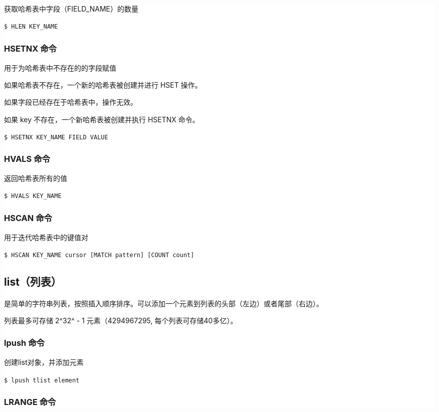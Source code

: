 获取哈希表中字段（FIELD_NAME）的数量

```shell
$ HLEN KEY_NAME
```



### HSETNX 命令

用于为哈希表中不存在的的字段赋值

如果哈希表不存在，一个新的哈希表被创建并进行 HSET 操作。

如果字段已经存在于哈希表中，操作无效。

如果 key 不存在，一个新哈希表被创建并执行 HSETNX 命令。

```shell
$ HSETNX KEY_NAME FIELD VALUE
```



### HVALS 命令

返回哈希表所有的值

```shell
$ HVALS KEY_NAME
```



### HSCAN 命令

用于迭代哈希表中的键值对

```shell
$ HSCAN KEY_NAME cursor [MATCH pattern] [COUNT count]
```



## list（列表）

是简单的字符串列表，按照插入顺序排序。可以添加一个元素到列表的头部（左边）或者尾部（右边）。

列表最多可存储 2^32^ - 1 元素（4294967295, 每个列表可存储40多亿）。

### lpush 命令

创建list对象，并添加元素

```shell
$ lpush tlist element
```



### LRANGE 命令

